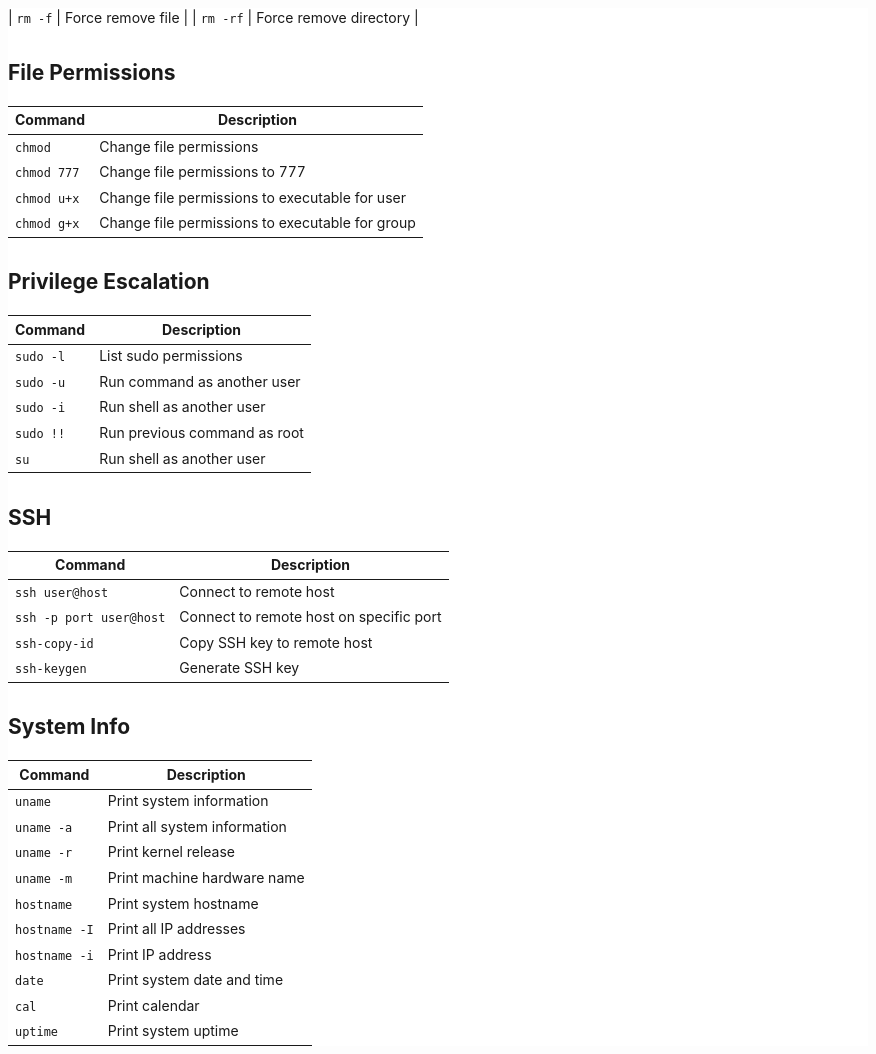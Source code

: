 | `rm -f`    | Force remove file                       |
| `rm -rf`   | Force remove directory                  |

## File Permissions

| Command     | Description                                     |
| ----------- | ----------------------------------------------- |
| `chmod`     | Change file permissions                         |
| `chmod 777` | Change file permissions to 777                  |
| `chmod u+x` | Change file permissions to executable for user  |
| `chmod g+x` | Change file permissions to executable for group |

## Privilege Escalation

| Command   | Description                  |
| --------- | ---------------------------- |
| `sudo -l` | List sudo permissions        |
| `sudo -u` | Run command as another user  |
| `sudo -i` | Run shell as another user    |
| `sudo !!` | Run previous command as root |
| `su`      | Run shell as another user    |

## SSH

| Command                 | Description                             |
| ----------------------- | --------------------------------------- |
| `ssh user@host`         | Connect to remote host                  |
| `ssh -p port user@host` | Connect to remote host on specific port |
| `ssh-copy-id`           | Copy SSH key to remote host             |
| `ssh-keygen`            | Generate SSH key                        |

## System Info

| Command       | Description                                     |
| ------------- | ----------------------------------------------- |
| `uname`       | Print system information                        |
| `uname -a`    | Print all system information                    |
| `uname -r`    | Print kernel release                            |
| `uname -m`    | Print machine hardware name                     |
| `hostname`    | Print system hostname                           |
| `hostname -I` | Print all IP addresses                          |
| `hostname -i` | Print IP address                                |
| `date`        | Print system date and time                      |
| `cal`         | Print calendar                                  |
| `uptime`      | Print system uptime                             |